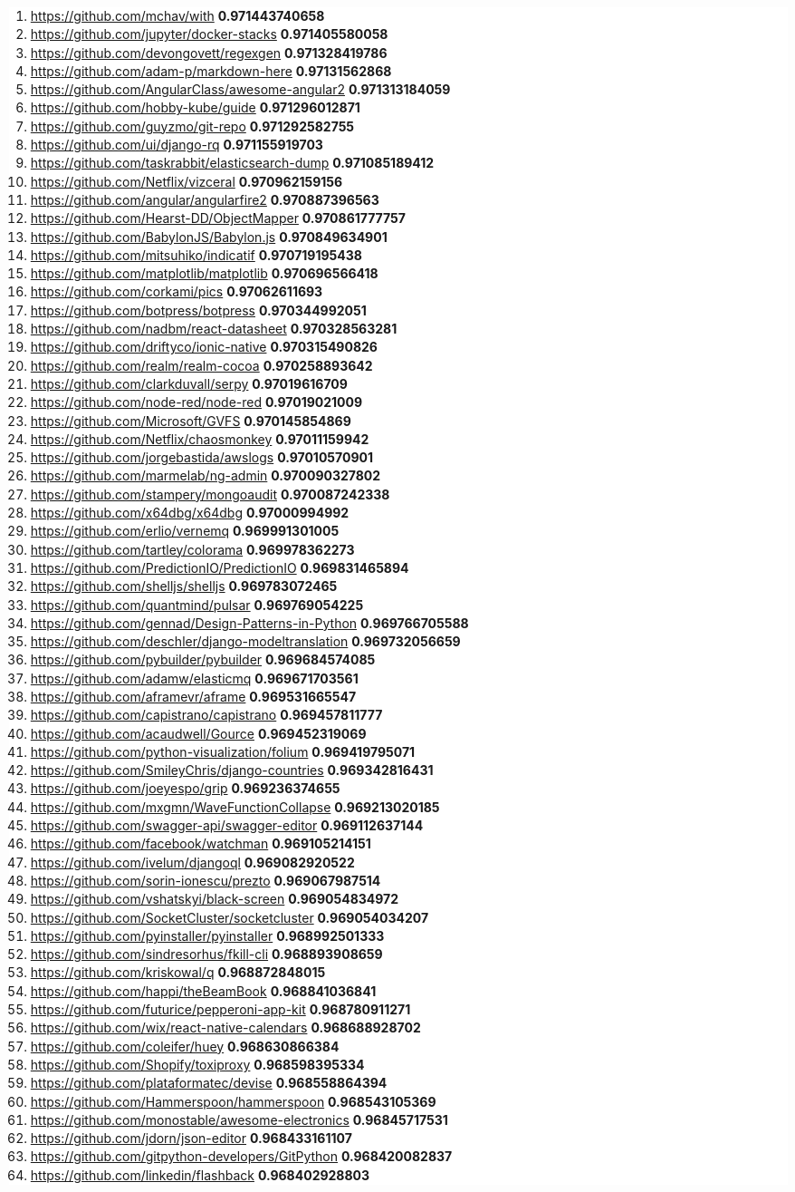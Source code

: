  1. https://github.com/mchav/with **0.971443740658**
 1. https://github.com/jupyter/docker-stacks **0.971405580058**
 1. https://github.com/devongovett/regexgen **0.971328419786**
 1. https://github.com/adam-p/markdown-here **0.97131562868**
 1. https://github.com/AngularClass/awesome-angular2 **0.971313184059**
 1. https://github.com/hobby-kube/guide **0.971296012871**
 1. https://github.com/guyzmo/git-repo **0.971292582755**
 1. https://github.com/ui/django-rq **0.971155919703**
 1. https://github.com/taskrabbit/elasticsearch-dump **0.971085189412**
 1. https://github.com/Netflix/vizceral **0.970962159156**
 1. https://github.com/angular/angularfire2 **0.970887396563**
 1. https://github.com/Hearst-DD/ObjectMapper **0.970861777757**
 1. https://github.com/BabylonJS/Babylon.js **0.970849634901**
 1. https://github.com/mitsuhiko/indicatif **0.970719195438**
 1. https://github.com/matplotlib/matplotlib **0.970696566418**
 1. https://github.com/corkami/pics **0.97062611693**
 1. https://github.com/botpress/botpress **0.970344992051**
 1. https://github.com/nadbm/react-datasheet **0.970328563281**
 1. https://github.com/driftyco/ionic-native **0.970315490826**
 1. https://github.com/realm/realm-cocoa **0.970258893642**
 1. https://github.com/clarkduvall/serpy **0.97019616709**
 1. https://github.com/node-red/node-red **0.97019021009**
 1. https://github.com/Microsoft/GVFS **0.970145854869**
 1. https://github.com/Netflix/chaosmonkey **0.97011159942**
 1. https://github.com/jorgebastida/awslogs **0.97010570901**
 1. https://github.com/marmelab/ng-admin **0.970090327802**
 1. https://github.com/stampery/mongoaudit **0.970087242338**
 1. https://github.com/x64dbg/x64dbg **0.97000994992**
 1. https://github.com/erlio/vernemq **0.969991301005**
 1. https://github.com/tartley/colorama **0.969978362273**
 1. https://github.com/PredictionIO/PredictionIO **0.969831465894**
 1. https://github.com/shelljs/shelljs **0.969783072465**
 1. https://github.com/quantmind/pulsar **0.969769054225**
 1. https://github.com/gennad/Design-Patterns-in-Python **0.969766705588**
 1. https://github.com/deschler/django-modeltranslation **0.969732056659**
 1. https://github.com/pybuilder/pybuilder **0.969684574085**
 1. https://github.com/adamw/elasticmq **0.969671703561**
 1. https://github.com/aframevr/aframe **0.969531665547**
 1. https://github.com/capistrano/capistrano **0.969457811777**
 1. https://github.com/acaudwell/Gource **0.969452319069**
 1. https://github.com/python-visualization/folium **0.969419795071**
 1. https://github.com/SmileyChris/django-countries **0.969342816431**
 1. https://github.com/joeyespo/grip **0.969236374655**
 1. https://github.com/mxgmn/WaveFunctionCollapse **0.969213020185**
 1. https://github.com/swagger-api/swagger-editor **0.969112637144**
 1. https://github.com/facebook/watchman **0.969105214151**
 1. https://github.com/ivelum/djangoql **0.969082920522**
 1. https://github.com/sorin-ionescu/prezto **0.969067987514**
 1. https://github.com/vshatskyi/black-screen **0.969054834972**
 1. https://github.com/SocketCluster/socketcluster **0.969054034207**
 1. https://github.com/pyinstaller/pyinstaller **0.968992501333**
 1. https://github.com/sindresorhus/fkill-cli **0.968893908659**
 1. https://github.com/kriskowal/q **0.968872848015**
 1. https://github.com/happi/theBeamBook **0.968841036841**
 1. https://github.com/futurice/pepperoni-app-kit **0.968780911271**
 1. https://github.com/wix/react-native-calendars **0.968688928702**
 1. https://github.com/coleifer/huey **0.968630866384**
 1. https://github.com/Shopify/toxiproxy **0.968598395334**
 1. https://github.com/plataformatec/devise **0.968558864394**
 1. https://github.com/Hammerspoon/hammerspoon **0.968543105369**
 1. https://github.com/monostable/awesome-electronics **0.96845717531**
 1. https://github.com/jdorn/json-editor **0.968433161107**
 1. https://github.com/gitpython-developers/GitPython **0.968420082837**
 1. https://github.com/linkedin/flashback **0.968402928803**